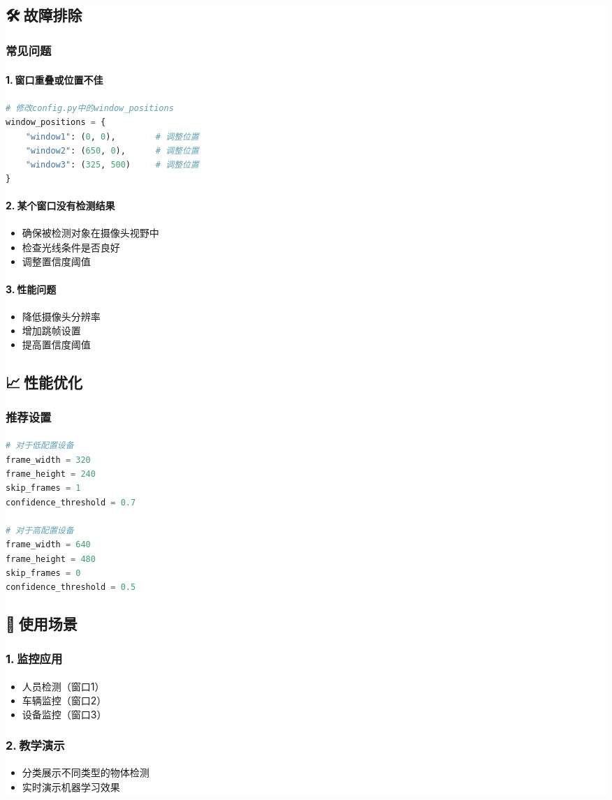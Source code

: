 ## 🛠️ 故障排除

### 常见问题

#### 1. 窗口重叠或位置不佳
```python
# 修改config.py中的window_positions
window_positions = {
    "window1": (0, 0),        # 调整位置
    "window2": (650, 0),      # 调整位置
    "window3": (325, 500)     # 调整位置
}
```

#### 2. 某个窗口没有检测结果
- 确保被检测对象在摄像头视野中
- 检查光线条件是否良好
- 调整置信度阈值

#### 3. 性能问题
- 降低摄像头分辨率
- 增加跳帧设置
- 提高置信度阈值

## 📈 性能优化

### 推荐设置
```python
# 对于低配置设备
frame_width = 320
frame_height = 240
skip_frames = 1
confidence_threshold = 0.7

# 对于高配置设备
frame_width = 640
frame_height = 480
skip_frames = 0
confidence_threshold = 0.5
```

## 🎯 使用场景

### 1. 监控应用
- 人员检测（窗口1）
- 车辆监控（窗口2）
- 设备监控（窗口3）

### 2. 教学演示
- 分类展示不同类型的物体检测
- 实时演示机器学习效果
